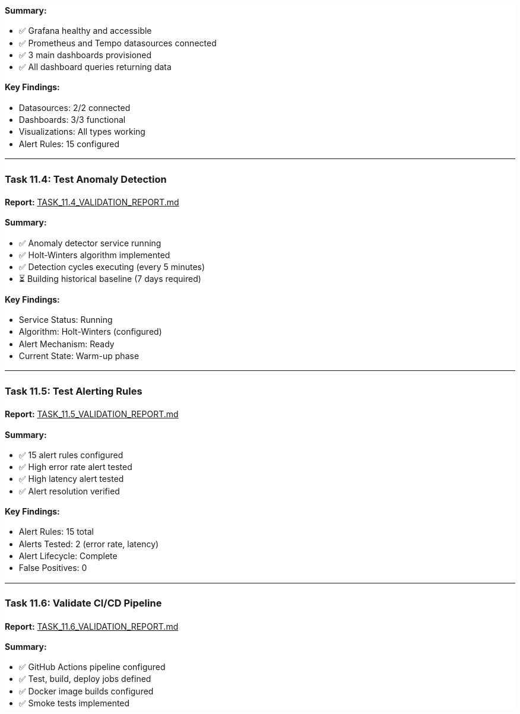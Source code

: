 **Summary:**
- ✅ Grafana healthy and accessible
- ✅ Prometheus and Tempo datasources connected
- ✅ 3 main dashboards provisioned
- ✅ All dashboard queries returning data

**Key Findings:**
- Datasources: 2/2 connected
- Dashboards: 3/3 functional
- Visualizations: All types working
- Alert Rules: 15 configured

---

### Task 11.4: Test Anomaly Detection
**Report:** [TASK_11.4_VALIDATION_REPORT.md](TASK_11.4_VALIDATION_REPORT.md)

**Summary:**
- ✅ Anomaly detector service running
- ✅ Holt-Winters algorithm implemented
- ✅ Detection cycles executing (every 5 minutes)
- ⏳ Building historical baseline (7 days required)

**Key Findings:**
- Service Status: Running
- Algorithm: Holt-Winters (configured)
- Alert Mechanism: Ready
- Current State: Warm-up phase

---

### Task 11.5: Test Alerting Rules
**Report:** [TASK_11.5_VALIDATION_REPORT.md](TASK_11.5_VALIDATION_REPORT.md)

**Summary:**
- ✅ 15 alert rules configured
- ✅ High error rate alert tested
- ✅ High latency alert tested
- ✅ Alert resolution verified

**Key Findings:**
- Alert Rules: 15 total
- Alerts Tested: 2 (error rate, latency)
- Alert Lifecycle: Complete
- False Positives: 0

---

### Task 11.6: Validate CI/CD Pipeline
**Report:** [TASK_11.6_VALIDATION_REPORT.md](TASK_11.6_VALIDATION_REPORT.md)

**Summary:**
- ✅ GitHub Actions pipeline configured
- ✅ Test, build, deploy jobs defined
- ✅ Docker image builds configured
- ✅ Smoke tests implemented
